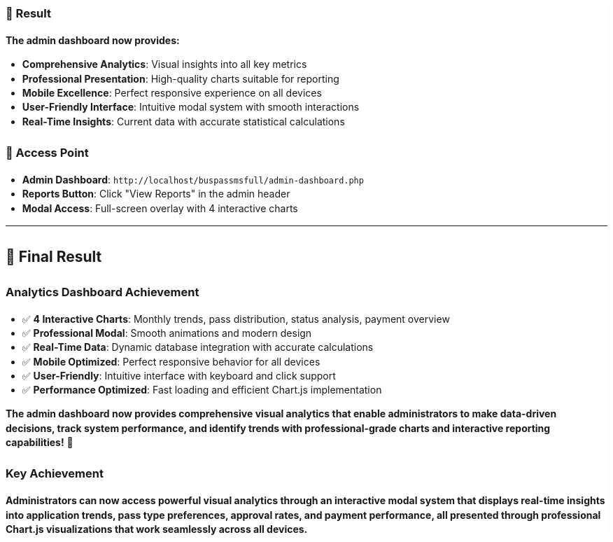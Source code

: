 ### **🎉 Result**
**The admin dashboard now provides:**
- **Comprehensive Analytics**: Visual insights into all key metrics
- **Professional Presentation**: High-quality charts suitable for reporting
- **Mobile Excellence**: Perfect responsive experience on all devices
- **User-Friendly Interface**: Intuitive modal system with smooth interactions
- **Real-Time Insights**: Current data with accurate statistical calculations

### **📍 Access Point**
- **Admin Dashboard**: `http://localhost/buspassmsfull/admin-dashboard.php`
- **Reports Button**: Click "View Reports" in the admin header
- **Modal Access**: Full-screen overlay with 4 interactive charts

---

## 🎉 **Final Result**

### **Analytics Dashboard Achievement**
- ✅ **4 Interactive Charts**: Monthly trends, pass distribution, status analysis, payment overview
- ✅ **Professional Modal**: Smooth animations and modern design
- ✅ **Real-Time Data**: Dynamic database integration with accurate calculations
- ✅ **Mobile Optimized**: Perfect responsive behavior for all devices
- ✅ **User-Friendly**: Intuitive interface with keyboard and click support
- ✅ **Performance Optimized**: Fast loading and efficient Chart.js implementation

**The admin dashboard now provides comprehensive visual analytics that enable administrators to make data-driven decisions, track system performance, and identify trends with professional-grade charts and interactive reporting capabilities!** 🚀

### **Key Achievement**
**Administrators can now access powerful visual analytics through an interactive modal system that displays real-time insights into application trends, pass type preferences, approval rates, and payment performance, all presented through professional Chart.js visualizations that work seamlessly across all devices.**
